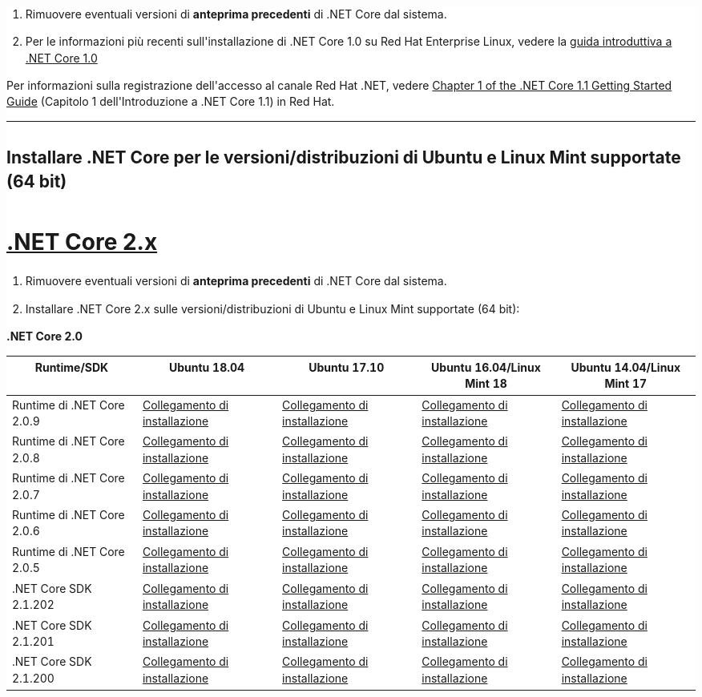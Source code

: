 1. Rimuovere eventuali versioni di **anteprima precedenti** di .NET Core dal sistema.

2.  Per le informazioni più recenti sull'installazione di .NET Core 1.0 su Red Hat Enterprise Linux, vedere la [guida introduttiva a .NET Core 1.0](https://access.redhat.com/documentation/en-us/net_core/1.0/html/getting_started_guide/)

Per informazioni sulla registrazione dell'accesso al canale Red Hat .NET, vedere [Chapter 1 of the .NET Core 1.1 Getting Started Guide](https://access.redhat.com/documentation/en/net-core/1.1/paged/getting-started-guide/) (Capitolo 1 dell'Introduzione a .NET Core 1.1) in Red Hat.

---

## <a name="install-net-core-for-supported-ubuntu-and-linux-mint-distributionsversions-64-bit"></a>Installare .NET Core per le versioni/distribuzioni di Ubuntu e Linux Mint supportate (64 bit)

# <a name="net-core-2xtabnetcore2x"></a>[.NET Core 2.x](#tab/netcore2x)

1. Rimuovere eventuali versioni di **anteprima precedenti** di .NET Core dal sistema.

2. Installare .NET Core 2.x sulle versioni/distribuzioni di Ubuntu e Linux Mint supportate (64 bit):

**.NET Core 2.0**

|Runtime/SDK          |Ubuntu 18.04    |Ubuntu 17.10    |Ubuntu 16.04/Linux Mint 18|Ubuntu 14.04/Linux Mint 17|
|-------------------------|----------------|----------------|----------------------------|----------------------------|
|Runtime di .NET Core 2.0.9  |[Collegamento di installazione](https://www.microsoft.com/net/download/linux-package-manager/ubuntu18-04/runtime-2.0.9)|[Collegamento di installazione](https://www.microsoft.com/net/download/linux-package-manager/ubuntu17-10/runtime-2.0.9)|[Collegamento di installazione](https://www.microsoft.com/net/download/linux-package-manager/ubuntu16-04/runtime-2.0.9)          |[Collegamento di installazione](https://www.microsoft.com/net/download/linux-package-manager/ubuntu14-04/runtime-2.0.9)            |
|Runtime di .NET Core 2.0.8  |[Collegamento di installazione](https://www.microsoft.com/net/download/linux-package-manager/ubuntu18-04/runtime-2.0.8)|[Collegamento di installazione](https://www.microsoft.com/net/download/linux-package-manager/ubuntu17-10/runtime-2.0.8)|[Collegamento di installazione](https://www.microsoft.com/net/download/linux-package-manager/ubuntu16-04/runtime-2.0.8)          |[Collegamento di installazione](https://www.microsoft.com/net/download/linux-package-manager/ubuntu14-04/runtime-2.0.8)            |
|Runtime di .NET Core 2.0.7  |[Collegamento di installazione](https://www.microsoft.com/net/download/linux-package-manager/ubuntu18-04/runtime-2.0.7)|[Collegamento di installazione](https://www.microsoft.com/net/download/linux-package-manager/ubuntu17-10/runtime-2.0.7)|[Collegamento di installazione](https://www.microsoft.com/net/download/linux-package-manager/ubuntu16-04/runtime-2.0.7)          |[Collegamento di installazione](https://www.microsoft.com/net/download/linux-package-manager/ubuntu14-04/runtime-2.0.7)            |
|Runtime di .NET Core 2.0.6  |[Collegamento di installazione](https://www.microsoft.com/net/download/linux-package-manager/ubuntu18-04/runtime-2.0.6)|[Collegamento di installazione](https://www.microsoft.com/net/download/linux-package-manager/ubuntu17-10/runtime-2.0.6)|[Collegamento di installazione](https://www.microsoft.com/net/download/linux-package-manager/ubuntu16-04/runtime-2.0.6)          |[Collegamento di installazione](https://www.microsoft.com/net/download/linux-package-manager/ubuntu14-04/runtime-2.0.6)            |
|Runtime di .NET Core 2.0.5  |[Collegamento di installazione](https://www.microsoft.com/net/download/linux-package-manager/ubuntu18-04/runtime-2.0.5)|[Collegamento di installazione](https://www.microsoft.com/net/download/linux-package-manager/ubuntu17-10/runtime-2.0.5)|[Collegamento di installazione](https://www.microsoft.com/net/download/linux-package-manager/ubuntu16-04/runtime-2.0.5)          |[Collegamento di installazione](https://www.microsoft.com/net/download/linux-package-manager/ubuntu14-04/runtime-2.0.5)            |
|.NET Core SDK 2.1.202    |[Collegamento di installazione](https://www.microsoft.com/net/download/linux-package-manager/ubuntu18-04/sdk-2.1.202)|[Collegamento di installazione](https://www.microsoft.com/net/download/linux-package-manager/ubuntu17-10/sdk-2.1.202)|[Collegamento di installazione](https://www.microsoft.com/net/download/linux-package-manager/ubuntu16-04/sdk-2.1.202)            |[Collegamento di installazione](https://www.microsoft.com/net/download/linux-package-manager/ubuntu14-04/sdk-2.1.202)            |
|.NET Core SDK 2.1.201    |[Collegamento di installazione](https://www.microsoft.com/net/download/linux-package-manager/ubuntu18-04/sdk-2.1.201)|[Collegamento di installazione](https://www.microsoft.com/net/download/linux-package-manager/ubuntu17-10/sdk-2.1.201)|[Collegamento di installazione](https://www.microsoft.com/net/download/linux-package-manager/ubuntu16-04/sdk-2.1.201)            |[Collegamento di installazione](https://www.microsoft.com/net/download/linux-package-manager/ubuntu14-04/sdk-2.1.201)            |
|.NET Core SDK 2.1.200    |[Collegamento di installazione](https://www.microsoft.com/net/download/linux-package-manager/ubuntu18-04/sdk-2.1.200)|[Collegamento di installazione](https://www.microsoft.com/net/download/linux-package-manager/ubuntu17-10/sdk-2.1.200)|[Collegamento di installazione](https://www.microsoft.com/net/download/linux-package-manager/ubuntu16-04/sdk-2.1.200)            |[Collegamento di installazione](https://www.microsoft.com/net/download/linux-package-manager/ubuntu14-04/sdk-2.1.200)            |